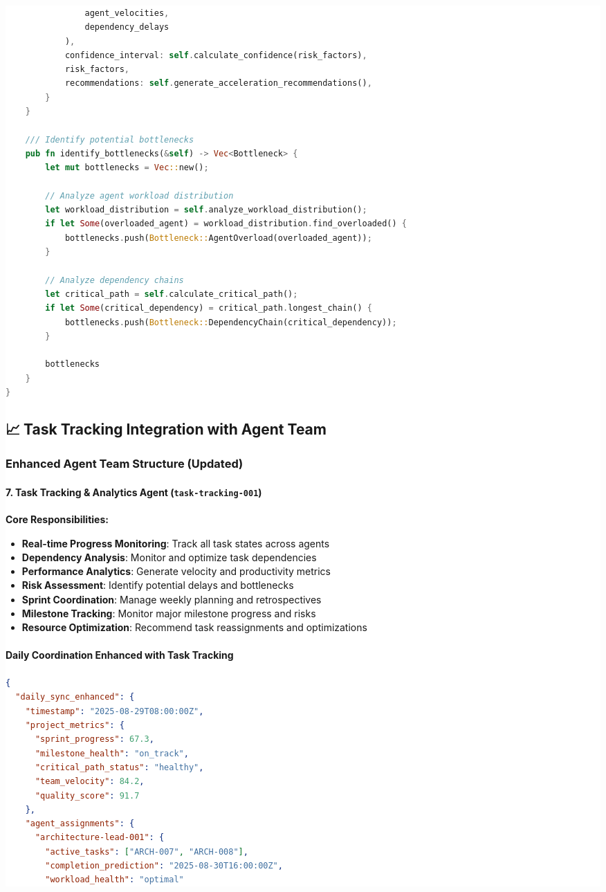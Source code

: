 ```rust
                agent_velocities,
                dependency_delays
            ),
            confidence_interval: self.calculate_confidence(risk_factors),
            risk_factors,
            recommendations: self.generate_acceleration_recommendations(),
        }
    }
    
    /// Identify potential bottlenecks
    pub fn identify_bottlenecks(&self) -> Vec<Bottleneck> {
        let mut bottlenecks = Vec::new();
        
        // Analyze agent workload distribution
        let workload_distribution = self.analyze_workload_distribution();
        if let Some(overloaded_agent) = workload_distribution.find_overloaded() {
            bottlenecks.push(Bottleneck::AgentOverload(overloaded_agent));
        }
        
        // Analyze dependency chains
        let critical_path = self.calculate_critical_path();
        if let Some(critical_dependency) = critical_path.longest_chain() {
            bottlenecks.push(Bottleneck::DependencyChain(critical_dependency));
        }
        
        bottlenecks
    }
}
```

## 📈 **Task Tracking Integration with Agent Team**

### **Enhanced Agent Team Structure (Updated)**

#### **7. Task Tracking & Analytics Agent (`task-tracking-001`)**
**Core Responsibilities:**
- **Real-time Progress Monitoring**: Track all task states across agents
- **Dependency Analysis**: Monitor and optimize task dependencies
- **Performance Analytics**: Generate velocity and productivity metrics
- **Risk Assessment**: Identify potential delays and bottlenecks
- **Sprint Coordination**: Manage weekly planning and retrospectives
- **Milestone Tracking**: Monitor major milestone progress and risks
- **Resource Optimization**: Recommend task reassignments and optimizations

#### **Daily Coordination Enhanced with Task Tracking**
```json
{
  "daily_sync_enhanced": {
    "timestamp": "2025-08-29T08:00:00Z",
    "project_metrics": {
      "sprint_progress": 67.3,
      "milestone_health": "on_track",
      "critical_path_status": "healthy",
      "team_velocity": 84.2,
      "quality_score": 91.7
    },
    "agent_assignments": {
      "architecture-lead-001": {
        "active_tasks": ["ARCH-007", "ARCH-008"],
        "completion_prediction": "2025-08-30T16:00:00Z",
        "workload_health": "optimal"
```